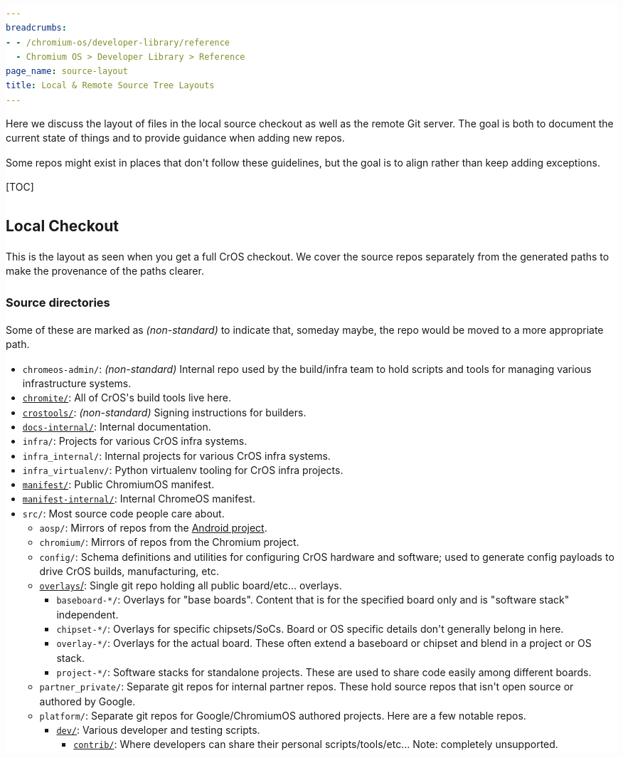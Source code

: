 ```yaml
---
breadcrumbs:
- - /chromium-os/developer-library/reference
  - Chromium OS > Developer Library > Reference
page_name: source-layout
title: Local & Remote Source Tree Layouts
---
```


Here we discuss the layout of files in the local source checkout as well as the
remote Git server.
The goal is both to document the current state of things and to provide guidance
when adding new repos.

Some repos might exist in places that don't follow these guidelines, but the
goal is to align rather than keep adding exceptions.

[TOC]

## Local Checkout

This is the layout as seen when you get a full CrOS checkout.
We cover the source repos separately from the generated paths to make the
provenance of the paths clearer.

### Source directories

Some of these are marked as *(non-standard)* to indicate that, someday maybe,
the repo would be moved to a more appropriate path.

*   `chromeos-admin/`: *(non-standard)* Internal repo used by the build/infra
    team to hold scripts and tools for managing various infrastructure systems.
*   [`chromite/`][chromite]: All of CrOS's build tools live here.
*   [`crostools/`][crostools]: *(non-standard)* Signing instructions for
    builders.
*   [`docs-internal/`][docs-internal]: Internal documentation.
*   `infra/`: Projects for various CrOS infra systems.
*   `infra_internal/`: Internal projects for various CrOS infra systems.
*   `infra_virtualenv/`: Python virtualenv tooling for CrOS infra projects.
*   [`manifest/`][manifest]: Public ChromiumOS manifest.
*   [`manifest-internal/`][manifest-internal]: Internal ChromeOS manifest.
*   `src/`: Most source code people care about.
    *   `aosp/`: Mirrors of repos from the [Android project][AOSP GoB].
    *   `chromium/`: Mirrors of repos from the Chromium project.
    *   `config/`: Schema definitions and utilities for configuring CrOS
        hardware and software; used to generate config payloads to drive
        CrOS builds, manufacturing, etc.
    *   [`overlays`/][board-overlays]: Single git repo holding all public
        board/etc... overlays.
        *   `baseboard-*/`: Overlays for "base boards".  Content that is for the
            specified board only and is "software stack" independent.
        *   `chipset-*/`: Overlays for specific chipsets/SoCs.  Board or OS
            specific details don't generally belong in here.
        *   `overlay-*/`: Overlays for the actual board.  These often extend a
            baseboard or chipset and blend in a project or OS stack.
        *   `project-*/`: Software stacks for standalone projects.  These are
            used to share code easily among different boards.
    *   `partner_private/`: Separate git repos for internal partner repos.
        These hold source repos that isn't open source or authored by Google.
    *   `platform/`: Separate git repos for Google/ChromiumOS authored
        projects.  Here are a few notable repos.
        *   [`dev/`][dev-util]: Various developer and testing scripts.
            *   [`contrib/`][contrib]: Where developers can share their personal
                scripts/tools/etc...  Note: completely unsupported.

[Admin UI]: https://chromium-review.googlesource.com/admin/repos
[AOSP GoB]: https://android.googlesource.com/
[Branch naming]: #branch-naming
[Chrome GoB]: https://chrome-internal.googlesource.com/
[chromeos-overlay]: https://chrome-internal.googlesource.com/chromeos/overlays/chromeos-overlay/
[chromeos-partner-overlay]: https://chrome-internal.googlesource.com/chromeos/overlays/chromeos-partner-overlay/
[chromite]: https://chromium.googlesource.com/chromiumos/chromite/
[Chromium GoB]: https://chromium.googlesource.com/
[chromiumos-overlay]: https://chromium.googlesource.com/chromiumos/overlays/chromiumos-overlay/
[chroot]: filesystem_layout.md#SDK
[Cq-Depend]: /chromium-os/developer-library/guides/development/contributing/#CQ-DEPEND
[Contact]: /chromium-os/developer-library/guides/who-do-i-notify/contact/
[contrib]: https://chromium.googlesource.com/chromiumos/platform/dev-util/+/HEAD/contrib/
[cros-signing]: https://chrome-internal.googlesource.com/chromeos/cros-signing/
[crostools]: https://chrome-internal.googlesource.com/chromeos/crostools/
[crosutils]: https://chromium.googlesource.com/chromiumos/platform/crosutils/
[dev-util]: https://chromium.googlesource.com/chromiumos/platform/dev-util/
[docs-internal]: https://chrome-internal.googlesource.com/chromeos/docs/
[eclass-overlay]: https://chromium.googlesource.com/chromiumos/overlays/eclass-overlay/
[Forking upstream projects]: #forking-upstream
[Infra>Git>Admin rotation]: https://bugs.chromium.org/p/chromium/issues/entry?template=Infra-Git
[Internal Chrome GoB]: #gob-chrome
[internal full.xml]: https://chrome-internal.googlesource.com/chromeos/manifest-internal/+/HEAD/full.xml
[filesystem layout]: filesystem_layout.md
[full.xml]: https://chromium.googlesource.com/chromiumos/manifest/+/HEAD/full.xml
[Gerrit project config]: https://gerrit-review.googlesource.com/Documentation/config-project-config.html
[Gerrit refs/for]: https://gerrit-review.googlesource.com/Documentation/concept-refs-for-namespace.html
[internal_full.xml]: https://chrome-internal.googlesource.com/chromeos/manifest-internal/+/HEAD/internal_full.xml
[kernel]: https://chromium.googlesource.com/chromiumos/third_party/kernel/
[Local Checkout]: #local-layout
[Local manifests]: https://gerrit.googlesource.com/git-repo/+/HEAD/docs/manifest-format.md#Local-Manifests
[LUCI]: https://chromium.googlesource.com/infra/luci/luci-py/
[manifest]: https://chromium.googlesource.com/chromiumos/manifest/
[manifest-internal]: https://chrome-internal.googlesource.com/chromeos/manifest-internal/
[board-overlays]: https://chromium.googlesource.com/chromiumos/overlays/board-overlays/
[Package Upgrade Process]: /chromium-os/developer-library/guides/portage/package-upgrade-process/
[platform2]: https://chromium.googlesource.com/chromiumos/platform2/
[portage-stable]: https://chromium.googlesource.com/chromiumos/overlays/portage-stable/
[portage_tool]: https://chromium.googlesource.com/chromiumos/third_party/portage_tool/
[PRD]: /chromium-os/developer-library/glossary/#PRD
[Public Chromium GoB]: #gob-chromium
[Repo internal filesystem layout]: https://gerrit.googlesource.com/git-repo/+/HEAD/docs/internal-fs-layout.md
[repo]: https://gerrit.googlesource.com/git-repo
[repohooks]: https://chromium.googlesource.com/chromiumos/repohooks/
[RVG]: /chromium-os/developer-library/glossary/#RVG
[sandbox]: /chromium-os/developer-library/guides/development/contributing/#sandbox
[Server Layout]: #server-layout
[SemVerTag]: https://semver.org/spec/v1.0.0.html#tagging-specification-semvertag
[ToT]: /chromium-os/developer-library/glossary/#ToT
[vboot_reference]: https://chromium.googlesource.com/chromiumos/platform/vboot_reference/
[VM/containers]: /chromium-os/developer-library/guides/containers/containers-and-vms/